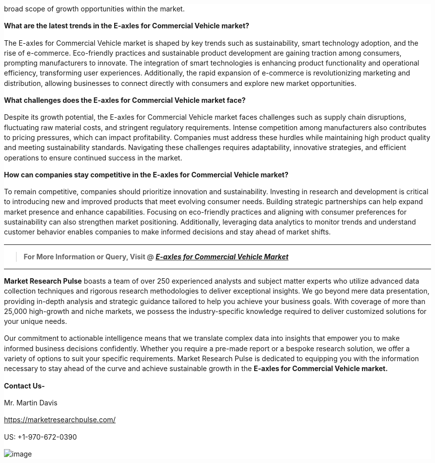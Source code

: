 broad scope of growth opportunities within the market.</p><p><strong>What are the latest trends in the E-axles for Commercial Vehicle market?</strong></p><p>The E-axles for Commercial Vehicle market is shaped by key trends such as sustainability, smart technology adoption, and the rise of e-commerce. Eco-friendly practices and sustainable product development are gaining traction among consumers, prompting manufacturers to innovate. The integration of smart technologies is enhancing product functionality and operational efficiency, transforming user experiences. Additionally, the rapid expansion of e-commerce is revolutionizing marketing and distribution, allowing businesses to connect directly with consumers and explore new market opportunities.</p><p><strong>What challenges does the E-axles for Commercial Vehicle market face?</strong></p><p>Despite its growth potential, the E-axles for Commercial Vehicle market faces challenges such as supply chain disruptions, fluctuating raw material costs, and stringent regulatory requirements. Intense competition among manufacturers also contributes to pricing pressures, which can impact profitability. Companies must address these hurdles while maintaining high product quality and meeting sustainability standards. Navigating these challenges requires adaptability, innovative strategies, and efficient operations to ensure continued success in the market.</p><p><strong>How can companies stay competitive in the E-axles for Commercial Vehicle market?</strong></p><p>To remain competitive, companies should prioritize innovation and sustainability. Investing in research and development is critical to introducing new and improved products that meet evolving consumer needs. Building strategic partnerships can help expand market presence and enhance capabilities. Focusing on eco-friendly practices and aligning with consumer preferences for sustainability can also strengthen market positioning. Additionally, leveraging data analytics to monitor trends and understand customer behavior enables companies to make informed decisions and stay ahead of market shifts.</p><hr /><blockquote><p><strong>For More Information or Query, Visit @&nbsp;<em><a href="https://marketresearchpulse.com/report/127320/e-axles-for-commercial-vehicle-market?utm_source=Linkedin&utm_medium=019">E-axles for Commercial Vehicle Market</a></em></strong></p></blockquote><hr /><p><strong>Market Research Pulse</strong> boasts a team of over 250 experienced analysts and subject matter experts who utilize advanced data collection techniques and rigorous research methodologies to deliver exceptional insights. We go beyond mere data presentation, providing in-depth analysis and strategic guidance tailored to help you achieve your business goals. With coverage of more than 25,000 high-growth and niche markets, we possess the industry-specific knowledge required to deliver customized solutions for your unique needs.</p><p>Our commitment to actionable intelligence means that we translate complex data into insights that empower you to make informed business decisions confidently. Whether you require a pre-made report or a bespoke research solution, we offer a variety of options to suit your specific requirements. Market Research Pulse is dedicated to equipping you with the information necessary to stay ahead of the curve and achieve sustainable growth in the <strong>E-axles for Commercial Vehicle market.</strong></p><p><strong>Contact Us-</strong></p><p>Mr. Martin Davis</p><p>https://marketresearchpulse.com/</p><p>US: +1-970-672-0390</p>
![image](https://github.com/user-attachments/assets/cea0a37e-fc8b-4d38-9a59-b77abc58e32a)
